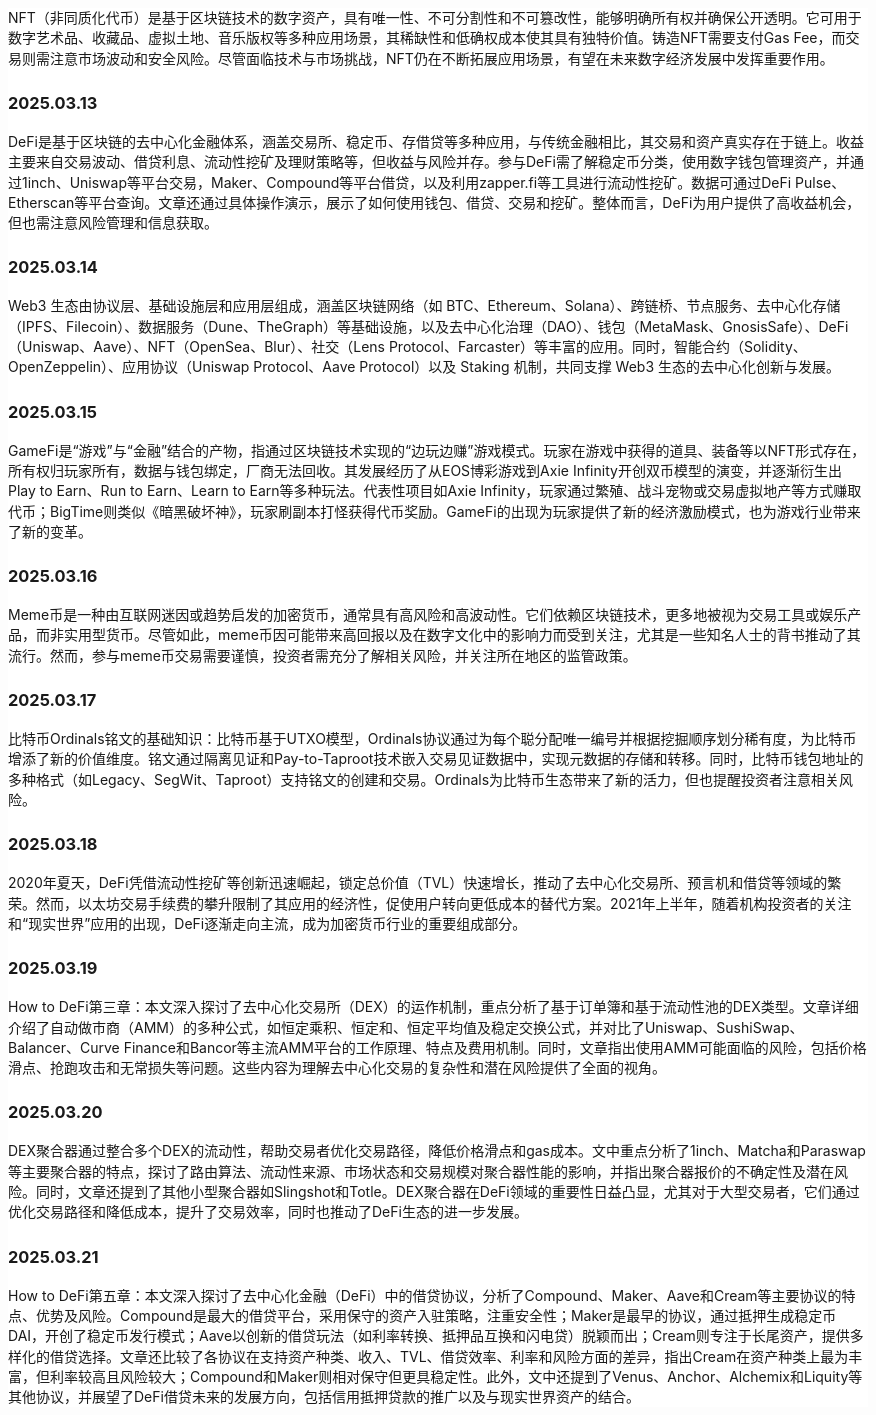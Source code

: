NFT（非同质化代币）是基于区块链技术的数字资产，具有唯一性、不可分割性和不可篡改性，能够明确所有权并确保公开透明。它可用于数字艺术品、收藏品、虚拟土地、音乐版权等多种应用场景，其稀缺性和低确权成本使其具有独特价值。铸造NFT需要支付Gas Fee，而交易则需注意市场波动和安全风险。尽管面临技术与市场挑战，NFT仍在不断拓展应用场景，有望在未来数字经济发展中发挥重要作用。

### 2025.03.13

DeFi是基于区块链的去中心化金融体系，涵盖交易所、稳定币、存借贷等多种应用，与传统金融相比，其交易和资产真实存在于链上。收益主要来自交易波动、借贷利息、流动性挖矿及理财策略等，但收益与风险并存。参与DeFi需了解稳定币分类，使用数字钱包管理资产，并通过1inch、Uniswap等平台交易，Maker、Compound等平台借贷，以及利用zapper.fi等工具进行流动性挖矿。数据可通过DeFi Pulse、Etherscan等平台查询。文章还通过具体操作演示，展示了如何使用钱包、借贷、交易和挖矿。整体而言，DeFi为用户提供了高收益机会，但也需注意风险管理和信息获取。

### 2025.03.14

Web3 生态由协议层、基础设施层和应用层组成，涵盖区块链网络（如 BTC、Ethereum、Solana）、跨链桥、节点服务、去中心化存储（IPFS、Filecoin）、数据服务（Dune、TheGraph）等基础设施，以及去中心化治理（DAO）、钱包（MetaMask、GnosisSafe）、DeFi（Uniswap、Aave）、NFT（OpenSea、Blur）、社交（Lens Protocol、Farcaster）等丰富的应用。同时，智能合约（Solidity、OpenZeppelin）、应用协议（Uniswap Protocol、Aave Protocol）以及 Staking 机制，共同支撑 Web3 生态的去中心化创新与发展。

### 2025.03.15

GameFi是“游戏”与“金融”结合的产物，指通过区块链技术实现的“边玩边赚”游戏模式。玩家在游戏中获得的道具、装备等以NFT形式存在，所有权归玩家所有，数据与钱包绑定，厂商无法回收。其发展经历了从EOS博彩游戏到Axie Infinity开创双币模型的演变，并逐渐衍生出Play to Earn、Run to Earn、Learn to Earn等多种玩法。代表性项目如Axie Infinity，玩家通过繁殖、战斗宠物或交易虚拟地产等方式赚取代币；BigTime则类似《暗黑破坏神》，玩家刷副本打怪获得代币奖励。GameFi的出现为玩家提供了新的经济激励模式，也为游戏行业带来了新的变革。

### 2025.03.16

Meme币是一种由互联网迷因或趋势启发的加密货币，通常具有高风险和高波动性。它们依赖区块链技术，更多地被视为交易工具或娱乐产品，而非实用型货币。尽管如此，meme币因可能带来高回报以及在数字文化中的影响力而受到关注，尤其是一些知名人士的背书推动了其流行。然而，参与meme币交易需要谨慎，投资者需充分了解相关风险，并关注所在地区的监管政策。

### 2025.03.17

比特币Ordinals铭文的基础知识：比特币基于UTXO模型，Ordinals协议通过为每个聪分配唯一编号并根据挖掘顺序划分稀有度，为比特币增添了新的价值维度。铭文通过隔离见证和Pay-to-Taproot技术嵌入交易见证数据中，实现元数据的存储和转移。同时，比特币钱包地址的多种格式（如Legacy、SegWit、Taproot）支持铭文的创建和交易。Ordinals为比特币生态带来了新的活力，但也提醒投资者注意相关风险。

### 2025.03.18

2020年夏天，DeFi凭借流动性挖矿等创新迅速崛起，锁定总价值（TVL）快速增长，推动了去中心化交易所、预言机和借贷等领域的繁荣。然而，以太坊交易手续费的攀升限制了其应用的经济性，促使用户转向更低成本的替代方案。2021年上半年，随着机构投资者的关注和“现实世界”应用的出现，DeFi逐渐走向主流，成为加密货币行业的重要组成部分。

### 2025.03.19

How to DeFi第三章：本文深入探讨了去中心化交易所（DEX）的运作机制，重点分析了基于订单簿和基于流动性池的DEX类型。文章详细介绍了自动做市商（AMM）的多种公式，如恒定乘积、恒定和、恒定平均值及稳定交换公式，并对比了Uniswap、SushiSwap、Balancer、Curve Finance和Bancor等主流AMM平台的工作原理、特点及费用机制。同时，文章指出使用AMM可能面临的风险，包括价格滑点、抢跑攻击和无常损失等问题。这些内容为理解去中心化交易的复杂性和潜在风险提供了全面的视角。

### 2025.03.20

DEX聚合器通过整合多个DEX的流动性，帮助交易者优化交易路径，降低价格滑点和gas成本。文中重点分析了1inch、Matcha和Paraswap等主要聚合器的特点，探讨了路由算法、流动性来源、市场状态和交易规模对聚合器性能的影响，并指出聚合器报价的不确定性及潜在风险。同时，文章还提到了其他小型聚合器如Slingshot和Totle。DEX聚合器在DeFi领域的重要性日益凸显，尤其对于大型交易者，它们通过优化交易路径和降低成本，提升了交易效率，同时也推动了DeFi生态的进一步发展。

### 2025.03.21

How to DeFi第五章：本文深入探讨了去中心化金融（DeFi）中的借贷协议，分析了Compound、Maker、Aave和Cream等主要协议的特点、优势及风险。Compound是最大的借贷平台，采用保守的资产入驻策略，注重安全性；Maker是最早的协议，通过抵押生成稳定币DAI，开创了稳定币发行模式；Aave以创新的借贷玩法（如利率转换、抵押品互换和闪电贷）脱颖而出；Cream则专注于长尾资产，提供多样化的借贷选择。文章还比较了各协议在支持资产种类、收入、TVL、借贷效率、利率和风险方面的差异，指出Cream在资产种类上最为丰富，但利率较高且风险较大；Compound和Maker则相对保守但更具稳定性。此外，文中还提到了Venus、Anchor、Alchemix和Liquity等其他协议，并展望了DeFi借贷未来的发展方向，包括信用抵押贷款的推广以及与现实世界资产的结合。


